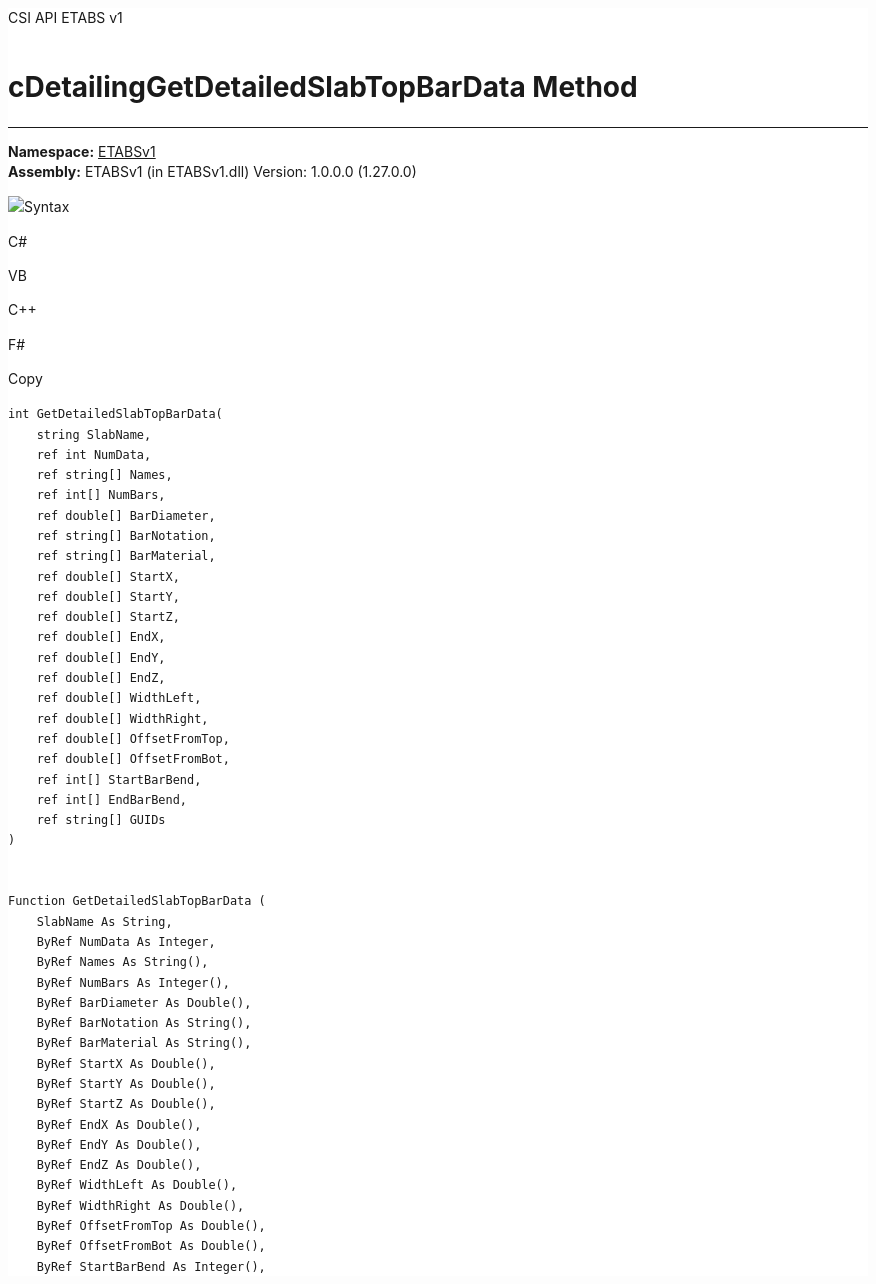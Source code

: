 ﻿

CSI API ETABS v1

# cDetailingGetDetailedSlabTopBarData Method  
  
---  
  
**Namespace:** [ETABSv1](2780f1b8-2033-5289-2298-1cdb2a7508d9.htm)  
**Assembly:** ETABSv1 (in ETABSv1.dll) Version: 1.0.0.0 (1.27.0.0)

![](../icons/SectionExpanded.png)Syntax

C#

VB

C++

F#

Copy

    
    
    int GetDetailedSlabTopBarData(
    	string SlabName,
    	ref int NumData,
    	ref string[] Names,
    	ref int[] NumBars,
    	ref double[] BarDiameter,
    	ref string[] BarNotation,
    	ref string[] BarMaterial,
    	ref double[] StartX,
    	ref double[] StartY,
    	ref double[] StartZ,
    	ref double[] EndX,
    	ref double[] EndY,
    	ref double[] EndZ,
    	ref double[] WidthLeft,
    	ref double[] WidthRight,
    	ref double[] OffsetFromTop,
    	ref double[] OffsetFromBot,
    	ref int[] StartBarBend,
    	ref int[] EndBarBend,
    	ref string[] GUIDs
    )
    
    
    Function GetDetailedSlabTopBarData ( 
    	SlabName As String,
    	ByRef NumData As Integer,
    	ByRef Names As String(),
    	ByRef NumBars As Integer(),
    	ByRef BarDiameter As Double(),
    	ByRef BarNotation As String(),
    	ByRef BarMaterial As String(),
    	ByRef StartX As Double(),
    	ByRef StartY As Double(),
    	ByRef StartZ As Double(),
    	ByRef EndX As Double(),
    	ByRef EndY As Double(),
    	ByRef EndZ As Double(),
    	ByRef WidthLeft As Double(),
    	ByRef WidthRight As Double(),
    	ByRef OffsetFromTop As Double(),
    	ByRef OffsetFromBot As Double(),
    	ByRef StartBarBend As Integer(),